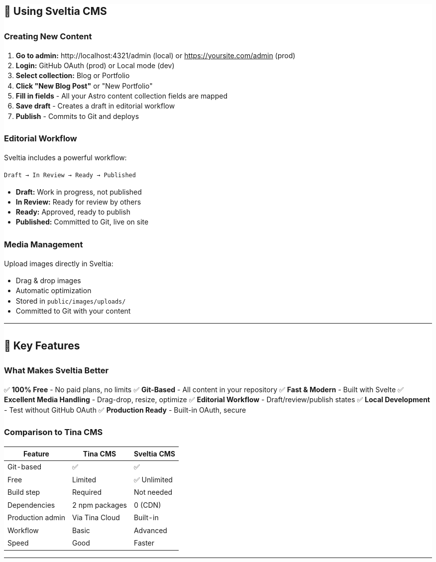 
## 📝 Using Sveltia CMS

### Creating New Content

1. **Go to admin:** http://localhost:4321/admin (local) or https://yoursite.com/admin (prod)
2. **Login:** GitHub OAuth (prod) or Local mode (dev)
3. **Select collection:** Blog or Portfolio
4. **Click "New Blog Post"** or "New Portfolio"
5. **Fill in fields** - All your Astro content collection fields are mapped
6. **Save draft** - Creates a draft in editorial workflow
7. **Publish** - Commits to Git and deploys

### Editorial Workflow

Sveltia includes a powerful workflow:

```
Draft → In Review → Ready → Published
```

- **Draft:** Work in progress, not published
- **In Review:** Ready for review by others
- **Ready:** Approved, ready to publish
- **Published:** Committed to Git, live on site

### Media Management

Upload images directly in Sveltia:

- Drag & drop images
- Automatic optimization
- Stored in `public/images/uploads/`
- Committed to Git with your content

---

## 🎯 Key Features

### What Makes Sveltia Better

✅ **100% Free** - No paid plans, no limits ✅ **Git-Based** - All content in your repository ✅
**Fast & Modern** - Built with Svelte ✅ **Excellent Media Handling** - Drag-drop, resize, optimize
✅ **Editorial Workflow** - Draft/review/publish states ✅ **Local Development** - Test without
GitHub OAuth ✅ **Production Ready** - Built-in OAuth, secure

### Comparison to Tina CMS

| Feature          | Tina CMS       | Sveltia CMS  |
| ---------------- | -------------- | ------------ |
| Git-based        | ✅             | ✅           |
| Free             | Limited        | ✅ Unlimited |
| Build step       | Required       | Not needed   |
| Dependencies     | 2 npm packages | 0 (CDN)      |
| Production admin | Via Tina Cloud | Built-in     |
| Workflow         | Basic          | Advanced     |
| Speed            | Good           | Faster       |

---